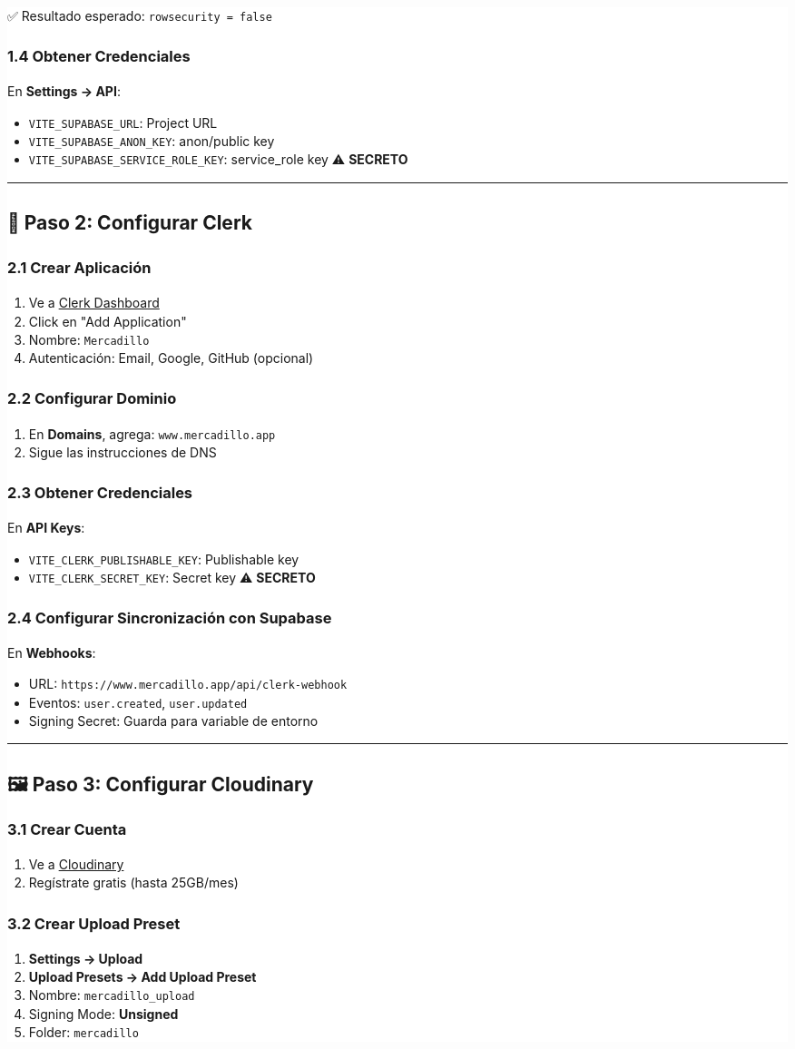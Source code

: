 ✅ Resultado esperado: `rowsecurity = false`

### 1.4 Obtener Credenciales

En **Settings → API**:
- `VITE_SUPABASE_URL`: Project URL
- `VITE_SUPABASE_ANON_KEY`: anon/public key
- `VITE_SUPABASE_SERVICE_ROLE_KEY`: service_role key ⚠️ **SECRETO**

---

## 🔐 Paso 2: Configurar Clerk

### 2.1 Crear Aplicación
1. Ve a [Clerk Dashboard](https://dashboard.clerk.com)
2. Click en "Add Application"
3. Nombre: `Mercadillo`
4. Autenticación: Email, Google, GitHub (opcional)

### 2.2 Configurar Dominio
1. En **Domains**, agrega: `www.mercadillo.app`
2. Sigue las instrucciones de DNS

### 2.3 Obtener Credenciales

En **API Keys**:
- `VITE_CLERK_PUBLISHABLE_KEY`: Publishable key
- `VITE_CLERK_SECRET_KEY`: Secret key ⚠️ **SECRETO**

### 2.4 Configurar Sincronización con Supabase

En **Webhooks**:
- URL: `https://www.mercadillo.app/api/clerk-webhook`
- Eventos: `user.created`, `user.updated`
- Signing Secret: Guarda para variable de entorno

---

## 🖼️ Paso 3: Configurar Cloudinary

### 3.1 Crear Cuenta
1. Ve a [Cloudinary](https://cloudinary.com)
2. Regístrate gratis (hasta 25GB/mes)

### 3.2 Crear Upload Preset
1. **Settings → Upload**
2. **Upload Presets → Add Upload Preset**
3. Nombre: `mercadillo_upload`
4. Signing Mode: **Unsigned**
5. Folder: `mercadillo`
